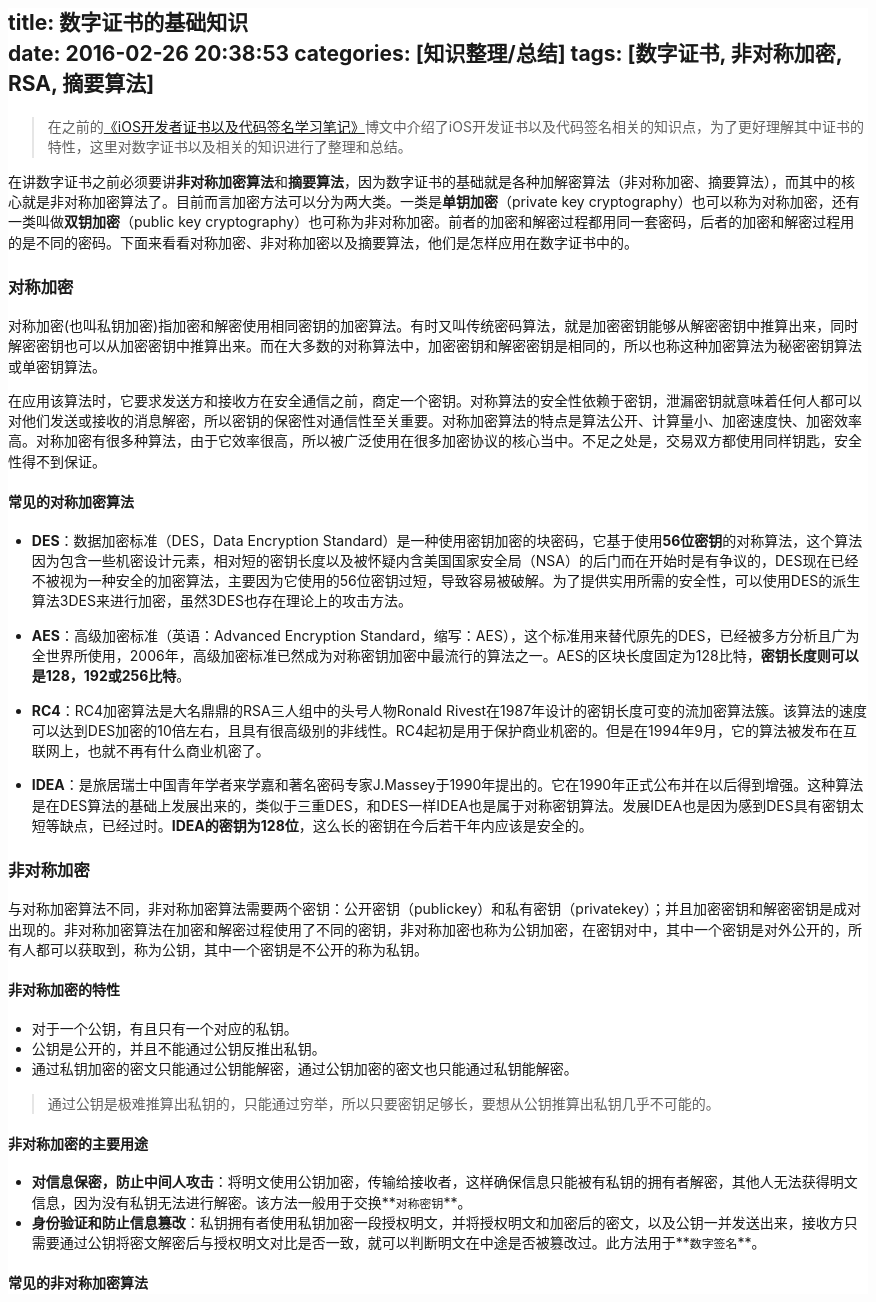 title: 数字证书的基础知识  
date: 2016-02-26 20:38:53
categories: [知识整理/总结]
tags: [数字证书, 非对称加密, RSA, 摘要算法]
---

> 在之前的[《iOS开发者证书以及代码签名学习笔记》](http://www.enkichen.com/2016/01/15/ios-certification-and-code-sign-note/)博文中介绍了iOS开发证书以及代码签名相关的知识点，为了更好理解其中证书的特性，这里对数字证书以及相关的知识进行了整理和总结。

在讲数字证书之前必须要讲**非对称加密算法**和**摘要算法**，因为数字证书的基础就是各种加解密算法（非对称加密、摘要算法），而其中的核心就是非对称加密算法了。目前而言加密方法可以分为两大类。一类是**单钥加密**（private key cryptography）也可以称为对称加密，还有一类叫做**双钥加密**（public key cryptography）也可称为非对称加密。前者的加密和解密过程都用同一套密码，后者的加密和解密过程用的是不同的密码。下面来看看对称加密、非对称加密以及摘要算法，他们是怎样应用在数字证书中的。  

### 对称加密
对称加密(也叫私钥加密)指加密和解密使用相同密钥的加密算法。有时又叫传统密码算法，就是加密密钥能够从解密密钥中推算出来，同时解密密钥也可以从加密密钥中推算出来。而在大多数的对称算法中，加密密钥和解密密钥是相同的，所以也称这种加密算法为秘密密钥算法或单密钥算法。

在应用该算法时，它要求发送方和接收方在安全通信之前，商定一个密钥。对称算法的安全性依赖于密钥，泄漏密钥就意味着任何人都可以对他们发送或接收的消息解密，所以密钥的保密性对通信性至关重要。对称加密算法的特点是算法公开、计算量小、加密速度快、加密效率高。对称加密有很多种算法，由于它效率很高，所以被广泛使用在很多加密协议的核心当中。不足之处是，交易双方都使用同样钥匙，安全性得不到保证。

#### 常见的对称加密算法

* **DES**：数据加密标准（DES，Data Encryption Standard）是一种使用密钥加密的块密码，它基于使用**56位密钥**的对称算法，这个算法因为包含一些机密设计元素，相对短的密钥长度以及被怀疑内含美国国家安全局（NSA）的后门而在开始时是有争议的，DES现在已经不被视为一种安全的加密算法，主要因为它使用的56位密钥过短，导致容易被破解。为了提供实用所需的安全性，可以使用DES的派生算法3DES来进行加密，虽然3DES也存在理论上的攻击方法。

* **AES**：高级加密标准（英语：Advanced Encryption Standard，缩写：AES），这个标准用来替代原先的DES，已经被多方分析且广为全世界所使用，2006年，高级加密标准已然成为对称密钥加密中最流行的算法之一。AES的区块长度固定为128比特，**密钥长度则可以是128，192或256比特**。

* **RC4**：RC4加密算法是大名鼎鼎的RSA三人组中的头号人物Ronald Rivest在1987年设计的密钥长度可变的流加密算法簇。该算法的速度可以达到DES加密的10倍左右，且具有很高级别的非线性。RC4起初是用于保护商业机密的。但是在1994年9月，它的算法被发布在互联网上，也就不再有什么商业机密了。

* **IDEA**：是旅居瑞士中国青年学者来学嘉和著名密码专家J.Massey于1990年提出的。它在1990年正式公布并在以后得到增强。这种算法是在DES算法的基础上发展出来的，类似于三重DES，和DES一样IDEA也是属于对称密钥算法。发展IDEA也是因为感到DES具有密钥太短等缺点，已经过时。**IDEA的密钥为128位**，这么长的密钥在今后若干年内应该是安全的。

### 非对称加密

与对称加密算法不同，非对称加密算法需要两个密钥：公开密钥（publickey）和私有密钥（privatekey）；并且加密密钥和解密密钥是成对出现的。非对称加密算法在加密和解密过程使用了不同的密钥，非对称加密也称为公钥加密，在密钥对中，其中一个密钥是对外公开的，所有人都可以获取到，称为公钥，其中一个密钥是不公开的称为私钥。

#### 非对称加密的特性

* 对于一个公钥，有且只有一个对应的私钥。
* 公钥是公开的，并且不能通过公钥反推出私钥。
* 通过私钥加密的密文只能通过公钥能解密，通过公钥加密的密文也只能通过私钥能解密。

> 通过公钥是极难推算出私钥的，只能通过穷举，所以只要密钥足够长，要想从公钥推算出私钥几乎不可能的。

#### 非对称加密的主要用途

* **对信息保密，防止中间人攻击**：将明文使用公钥加密，传输给接收者，这样确保信息只能被有私钥的拥有者解密，其他人无法获得明文信息，因为没有私钥无法进行解密。该方法一般用于交换**`对称密钥`**。
* **身份验证和防止信息篡改**：私钥拥有者使用私钥加密一段授权明文，并将授权明文和加密后的密文，以及公钥一并发送出来，接收方只需要通过公钥将密文解密后与授权明文对比是否一致，就可以判断明文在中途是否被篡改过。此方法用于**`数字签名`**。

#### 常见的非对称加密算法
